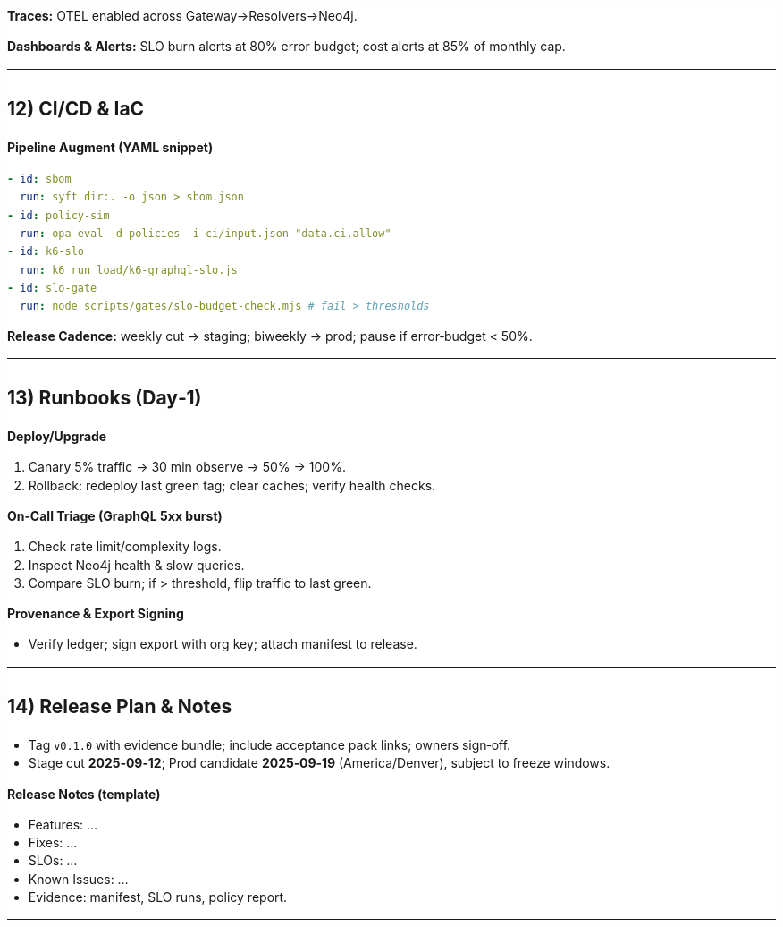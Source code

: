 **Traces:** OTEL enabled across Gateway→Resolvers→Neo4j.

**Dashboards & Alerts:** SLO burn alerts at 80% error budget; cost alerts at 85% of monthly cap.

---

## 12) CI/CD & IaC

**Pipeline Augment (YAML snippet)**

```yaml
- id: sbom
  run: syft dir:. -o json > sbom.json
- id: policy-sim
  run: opa eval -d policies -i ci/input.json "data.ci.allow"
- id: k6-slo
  run: k6 run load/k6-graphql-slo.js
- id: slo-gate
  run: node scripts/gates/slo-budget-check.mjs # fail > thresholds
```

**Release Cadence:** weekly cut → staging; biweekly → prod; pause if error‑budget < 50%.

---

## 13) Runbooks (Day‑1)

**Deploy/Upgrade**

1. Canary 5% traffic → 30 min observe → 50% → 100%.
2. Rollback: redeploy last green tag; clear caches; verify health checks.

**On‑Call Triage (GraphQL 5xx burst)**

1. Check rate limit/complexity logs.
2. Inspect Neo4j health & slow queries.
3. Compare SLO burn; if > threshold, flip traffic to last green.

**Provenance & Export Signing**

- Verify ledger; sign export with org key; attach manifest to release.

---

## 14) Release Plan & Notes

- Tag `v0.1.0` with evidence bundle; include acceptance pack links; owners sign‑off.
- Stage cut **2025‑09‑12**; Prod candidate **2025‑09‑19** (America/Denver), subject to freeze windows.

**Release Notes (template)**

- Features: …
- Fixes: …
- SLOs: …
- Known Issues: …
- Evidence: manifest, SLO runs, policy report.

---